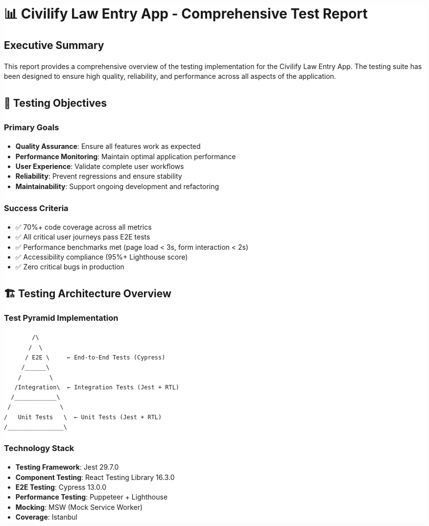 # 📊 Civilify Law Entry App - Comprehensive Test Report

## Executive Summary

This report provides a comprehensive overview of the testing implementation for the Civilify Law Entry App. The testing suite has been designed to ensure high quality, reliability, and performance across all aspects of the application.

## 🎯 Testing Objectives

### Primary Goals
- **Quality Assurance**: Ensure all features work as expected
- **Performance Monitoring**: Maintain optimal application performance
- **User Experience**: Validate complete user workflows
- **Reliability**: Prevent regressions and ensure stability
- **Maintainability**: Support ongoing development and refactoring

### Success Criteria
- ✅ 70%+ code coverage across all metrics
- ✅ All critical user journeys pass E2E tests
- ✅ Performance benchmarks met (page load < 3s, form interaction < 2s)
- ✅ Accessibility compliance (95%+ Lighthouse score)
- ✅ Zero critical bugs in production

## 🏗️ Testing Architecture Overview

### Test Pyramid Implementation
```
        /\
       /  \
      / E2E \     ← End-to-End Tests (Cypress)
     /______\
    /        \
   /Integration\  ← Integration Tests (Jest + RTL)
  /____________\
 /              \
/   Unit Tests   \  ← Unit Tests (Jest + RTL)
/________________\
```

### Technology Stack
- **Testing Framework**: Jest 29.7.0
- **Component Testing**: React Testing Library 16.3.0
- **E2E Testing**: Cypress 13.0.0
- **Performance Testing**: Puppeteer + Lighthouse
- **Mocking**: MSW (Mock Service Worker)
- **Coverage**: Istanbul
